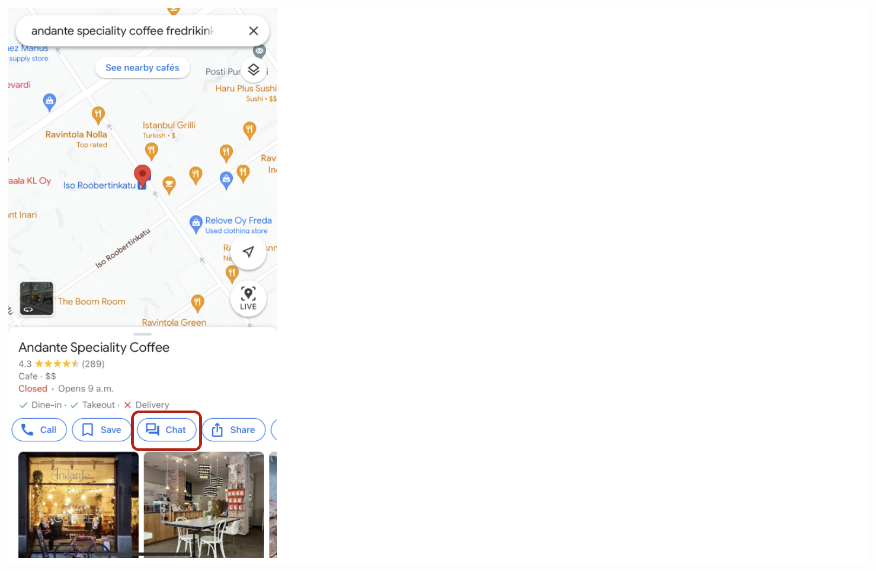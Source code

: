 <img height="550" src="/images/blog/12-near-me-messaging-complements-google-business-messages/1-GBM-chat-button.png" alt="Near Me Messaging Google Business Messages को आपके Google Maps प्रोफ़ाइल पर चैट बटन के साथ एकीकृत करता है।"/>
